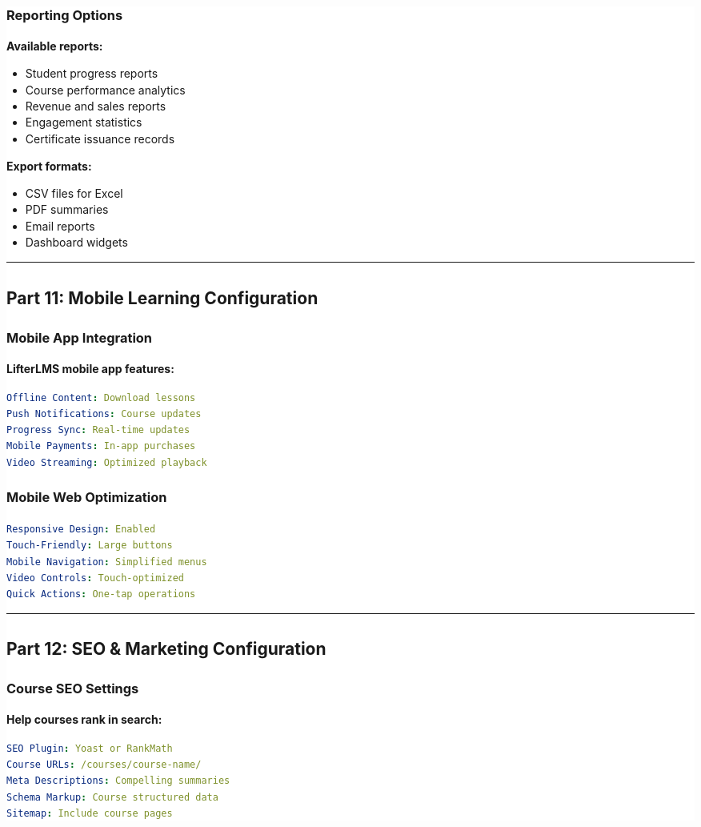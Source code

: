 ### Reporting Options

**Available reports:**
- Student progress reports
- Course performance analytics
- Revenue and sales reports
- Engagement statistics
- Certificate issuance records

**Export formats:**
- CSV files for Excel
- PDF summaries
- Email reports
- Dashboard widgets

---

## Part 11: Mobile Learning Configuration

### Mobile App Integration

**LifterLMS mobile app features:**

```yaml
Offline Content: Download lessons
Push Notifications: Course updates
Progress Sync: Real-time updates
Mobile Payments: In-app purchases
Video Streaming: Optimized playback
```

### Mobile Web Optimization

```yaml
Responsive Design: Enabled
Touch-Friendly: Large buttons
Mobile Navigation: Simplified menus
Video Controls: Touch-optimized
Quick Actions: One-tap operations
```

---

## Part 12: SEO & Marketing Configuration

### Course SEO Settings

**Help courses rank in search:**

```yaml
SEO Plugin: Yoast or RankMath
Course URLs: /courses/course-name/
Meta Descriptions: Compelling summaries
Schema Markup: Course structured data
Sitemap: Include course pages
```
